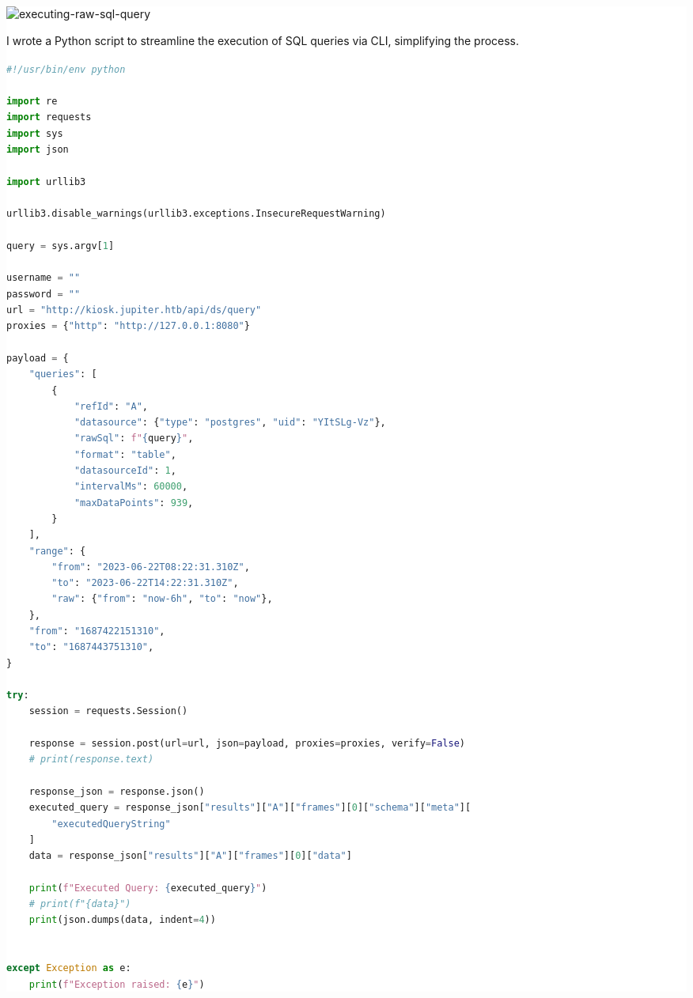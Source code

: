 ![executing-raw-sql-query](./images/executing-raw-sql-query.png "Raw SQL query")

I wrote a Python script to streamline the execution of SQL queries via CLI, simplifying the process.

```python
#!/usr/bin/env python

import re
import requests
import sys
import json

import urllib3

urllib3.disable_warnings(urllib3.exceptions.InsecureRequestWarning)

query = sys.argv[1]

username = ""
password = ""
url = "http://kiosk.jupiter.htb/api/ds/query"
proxies = {"http": "http://127.0.0.1:8080"}

payload = {
    "queries": [
        {
            "refId": "A",
            "datasource": {"type": "postgres", "uid": "YItSLg-Vz"},
            "rawSql": f"{query}",
            "format": "table",
            "datasourceId": 1,
            "intervalMs": 60000,
            "maxDataPoints": 939,
        }
    ],
    "range": {
        "from": "2023-06-22T08:22:31.310Z",
        "to": "2023-06-22T14:22:31.310Z",
        "raw": {"from": "now-6h", "to": "now"},
    },
    "from": "1687422151310",
    "to": "1687443751310",
}

try:
    session = requests.Session()

    response = session.post(url=url, json=payload, proxies=proxies, verify=False)
    # print(response.text)

    response_json = response.json()
    executed_query = response_json["results"]["A"]["frames"][0]["schema"]["meta"][
        "executedQueryString"
    ]
    data = response_json["results"]["A"]["frames"][0]["data"]

    print(f"Executed Query: {executed_query}")
    # print(f"{data}")
    print(json.dumps(data, indent=4))


except Exception as e:
    print(f"Exception raised: {e}")
```